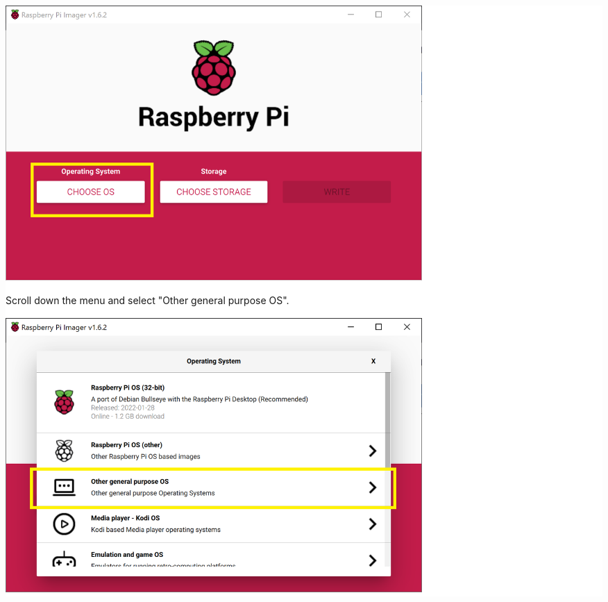 <img src="figs/installer1.png" width="600" height="395.89">


Scroll down the menu and select "Other general purpose OS".


<img src="figs/installer2.png" width="600" height="395.89">
